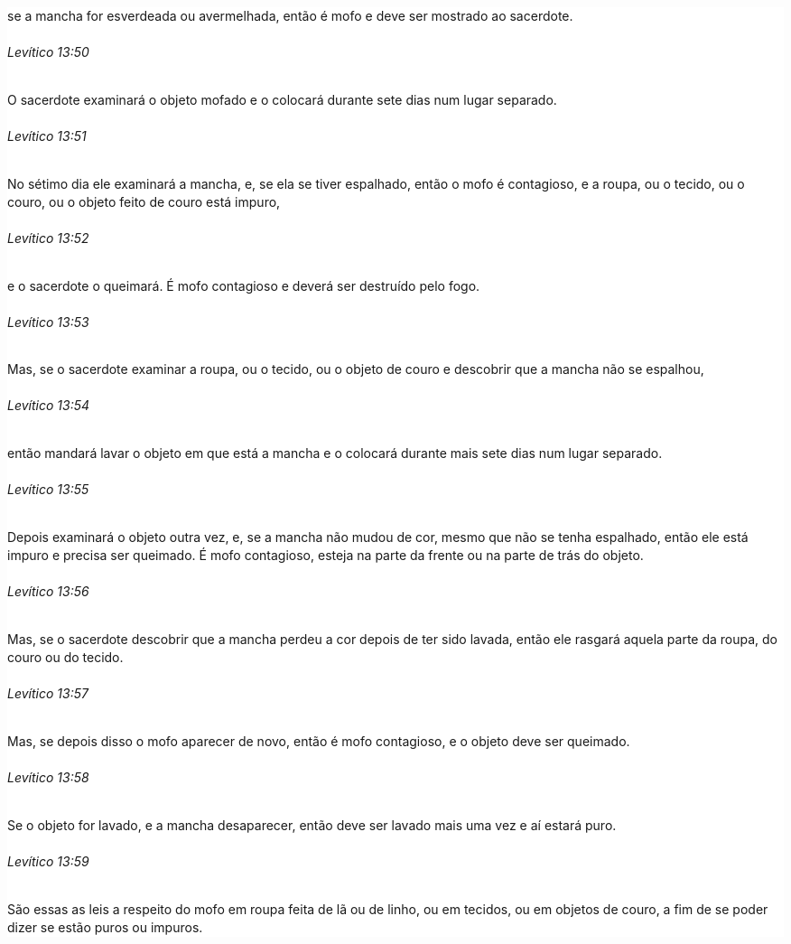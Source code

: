 se a mancha for esverdeada ou avermelhada, então é mofo e deve ser mostrado ao sacerdote.

###### Levítico 13:50

O sacerdote examinará o objeto mofado e o colocará durante sete dias num lugar separado.

###### Levítico 13:51

No sétimo dia ele examinará a mancha, e, se ela se tiver espalhado, então o mofo é contagioso, e a roupa, ou o tecido, ou o couro, ou o objeto feito de couro está impuro,

###### Levítico 13:52

e o sacerdote o queimará. É mofo contagioso e deverá ser destruído pelo fogo.

###### Levítico 13:53

Mas, se o sacerdote examinar a roupa, ou o tecido, ou o objeto de couro e descobrir que a mancha não se espalhou,

###### Levítico 13:54

então mandará lavar o objeto em que está a mancha e o colocará durante mais sete dias num lugar separado.

###### Levítico 13:55

Depois examinará o objeto outra vez, e, se a mancha não mudou de cor, mesmo que não se tenha espalhado, então ele está impuro e precisa ser queimado. É mofo contagioso, esteja na parte da frente ou na parte de trás do objeto.

###### Levítico 13:56

Mas, se o sacerdote descobrir que a mancha perdeu a cor depois de ter sido lavada, então ele rasgará aquela parte da roupa, do couro ou do tecido.

###### Levítico 13:57

Mas, se depois disso o mofo aparecer de novo, então é mofo contagioso, e o objeto deve ser queimado.

###### Levítico 13:58

Se o objeto for lavado, e a mancha desaparecer, então deve ser lavado mais uma vez e aí estará puro.

###### Levítico 13:59

São essas as leis a respeito do mofo em roupa feita de lã ou de linho, ou em tecidos, ou em objetos de couro, a fim de se poder dizer se estão puros ou impuros.

